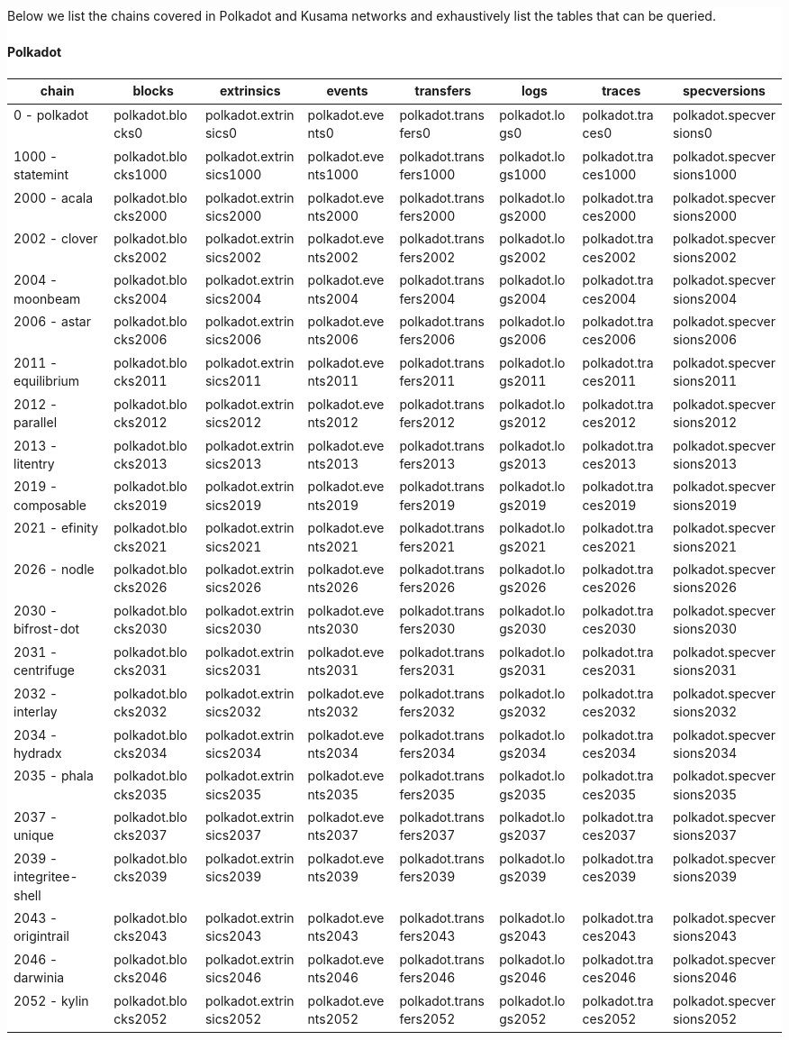 Below we list the chains covered in Polkadot and Kusama networks and exhaustively list the tables that can be queried.

#### Polkadot

|chain|blocks|extrinsics|events|transfers|logs|traces|specversions|
|-----|------|----------|------|---------|----|------|------------|
0 - polkadot|polkadot.blocks0|polkadot.extrinsics0|polkadot.events0|polkadot.transfers0|polkadot.logs0|polkadot.traces0|polkadot.specversions0|
1000 - statemint|polkadot.blocks1000|polkadot.extrinsics1000|polkadot.events1000|polkadot.transfers1000|polkadot.logs1000|polkadot.traces1000|polkadot.specversions1000|
2000 - acala|polkadot.blocks2000|polkadot.extrinsics2000|polkadot.events2000|polkadot.transfers2000|polkadot.logs2000|polkadot.traces2000|polkadot.specversions2000|
2002 - clover|polkadot.blocks2002|polkadot.extrinsics2002|polkadot.events2002|polkadot.transfers2002|polkadot.logs2002|polkadot.traces2002|polkadot.specversions2002|
2004 - moonbeam|polkadot.blocks2004|polkadot.extrinsics2004|polkadot.events2004|polkadot.transfers2004|polkadot.logs2004|polkadot.traces2004|polkadot.specversions2004|
2006 - astar|polkadot.blocks2006|polkadot.extrinsics2006|polkadot.events2006|polkadot.transfers2006|polkadot.logs2006|polkadot.traces2006|polkadot.specversions2006|
2011 - equilibrium|polkadot.blocks2011|polkadot.extrinsics2011|polkadot.events2011|polkadot.transfers2011|polkadot.logs2011|polkadot.traces2011|polkadot.specversions2011|
2012 - parallel|polkadot.blocks2012|polkadot.extrinsics2012|polkadot.events2012|polkadot.transfers2012|polkadot.logs2012|polkadot.traces2012|polkadot.specversions2012|
2013 - litentry|polkadot.blocks2013|polkadot.extrinsics2013|polkadot.events2013|polkadot.transfers2013|polkadot.logs2013|polkadot.traces2013|polkadot.specversions2013|
2019 - composable|polkadot.blocks2019|polkadot.extrinsics2019|polkadot.events2019|polkadot.transfers2019|polkadot.logs2019|polkadot.traces2019|polkadot.specversions2019|
2021 - efinity|polkadot.blocks2021|polkadot.extrinsics2021|polkadot.events2021|polkadot.transfers2021|polkadot.logs2021|polkadot.traces2021|polkadot.specversions2021|
2026 - nodle|polkadot.blocks2026|polkadot.extrinsics2026|polkadot.events2026|polkadot.transfers2026|polkadot.logs2026|polkadot.traces2026|polkadot.specversions2026|
2030 - bifrost-dot|polkadot.blocks2030|polkadot.extrinsics2030|polkadot.events2030|polkadot.transfers2030|polkadot.logs2030|polkadot.traces2030|polkadot.specversions2030|
2031 - centrifuge|polkadot.blocks2031|polkadot.extrinsics2031|polkadot.events2031|polkadot.transfers2031|polkadot.logs2031|polkadot.traces2031|polkadot.specversions2031|
2032 - interlay|polkadot.blocks2032|polkadot.extrinsics2032|polkadot.events2032|polkadot.transfers2032|polkadot.logs2032|polkadot.traces2032|polkadot.specversions2032|
2034 - hydradx|polkadot.blocks2034|polkadot.extrinsics2034|polkadot.events2034|polkadot.transfers2034|polkadot.logs2034|polkadot.traces2034|polkadot.specversions2034|
2035 - phala|polkadot.blocks2035|polkadot.extrinsics2035|polkadot.events2035|polkadot.transfers2035|polkadot.logs2035|polkadot.traces2035|polkadot.specversions2035|
2037 - unique|polkadot.blocks2037|polkadot.extrinsics2037|polkadot.events2037|polkadot.transfers2037|polkadot.logs2037|polkadot.traces2037|polkadot.specversions2037|
2039 - integritee-shell|polkadot.blocks2039|polkadot.extrinsics2039|polkadot.events2039|polkadot.transfers2039|polkadot.logs2039|polkadot.traces2039|polkadot.specversions2039|
2043 - origintrail|polkadot.blocks2043|polkadot.extrinsics2043|polkadot.events2043|polkadot.transfers2043|polkadot.logs2043|polkadot.traces2043|polkadot.specversions2043|
2046 - darwinia|polkadot.blocks2046|polkadot.extrinsics2046|polkadot.events2046|polkadot.transfers2046|polkadot.logs2046|polkadot.traces2046|polkadot.specversions2046|
2052 - kylin|polkadot.blocks2052|polkadot.extrinsics2052|polkadot.events2052|polkadot.transfers2052|polkadot.logs2052|polkadot.traces2052|polkadot.specversions2052|
